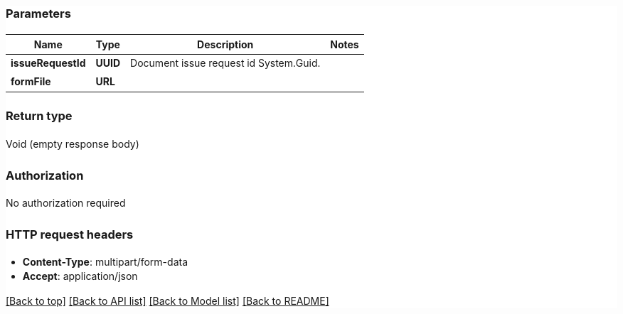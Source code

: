 ### Parameters

Name | Type | Description  | Notes
------------- | ------------- | ------------- | -------------
 **issueRequestId** | **UUID** | Document issue request id System.Guid. | 
 **formFile** | **URL** |  | 

### Return type

Void (empty response body)

### Authorization

No authorization required

### HTTP request headers

 - **Content-Type**: multipart/form-data
 - **Accept**: application/json

[[Back to top]](#) [[Back to API list]](../README.md#documentation-for-api-endpoints) [[Back to Model list]](../README.md#documentation-for-models) [[Back to README]](../README.md)

